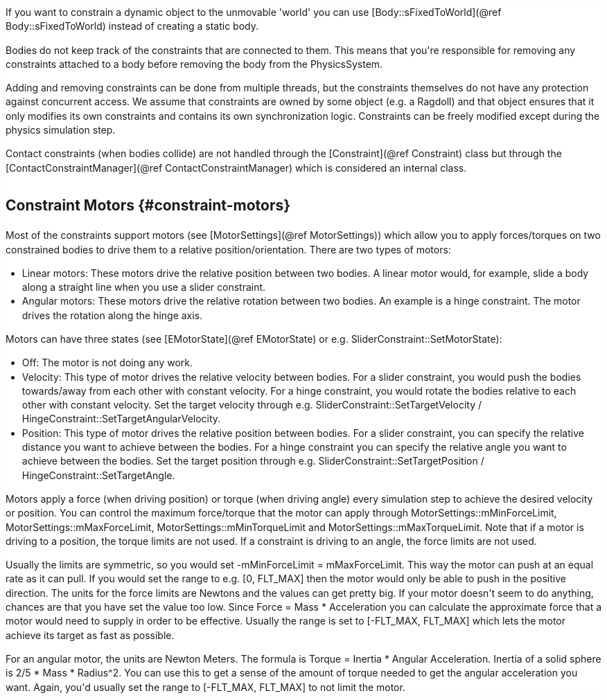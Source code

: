 If you want to constrain a dynamic object to the unmovable 'world' you can use [Body::sFixedToWorld](@ref Body::sFixedToWorld) instead of creating a static body.

Bodies do not keep track of the constraints that are connected to them. This means that you're responsible for removing any constraints attached to a body before removing the body from the PhysicsSystem.

Adding and removing constraints can be done from multiple threads, but the constraints themselves do not have any protection against concurrent access. We assume that constraints are owned by some object (e.g. a Ragdoll) and that object ensures that it only modifies its own constraints and contains its own synchronization logic. Constraints can be freely modified except during the physics simulation step.

Contact constraints (when bodies collide) are not handled through the [Constraint](@ref Constraint) class but through the [ContactConstraintManager](@ref ContactConstraintManager) which is considered an internal class.

## Constraint Motors {#constraint-motors}

Most of the constraints support motors (see [MotorSettings](@ref MotorSettings)) which allow you to apply forces/torques on two constrained bodies to drive them to a relative position/orientation. There are two types of motors:
* Linear motors: These motors drive the relative position between two bodies. A linear motor would, for example, slide a body along a straight line when you use a slider constraint.
* Angular motors: These motors drive the relative rotation between two bodies. An example is a hinge constraint. The motor drives the rotation along the hinge axis.

Motors can have three states (see [EMotorState](@ref EMotorState) or e.g. SliderConstraint::SetMotorState):
* Off: The motor is not doing any work.
* Velocity: This type of motor drives the relative velocity between bodies. For a slider constraint, you would push the bodies towards/away from each other with constant velocity. For a hinge constraint, you would rotate the bodies relative to each other with constant velocity. Set the target velocity through e.g. SliderConstraint::SetTargetVelocity / HingeConstraint::SetTargetAngularVelocity.
* Position: This type of motor drives the relative position between bodies. For a slider constraint, you can specify the relative distance you want to achieve between the bodies. For a hinge constraint you can specify the relative angle you want to achieve between the bodies. Set the target position through e.g. SliderConstraint::SetTargetPosition / HingeConstraint::SetTargetAngle.

Motors apply a force (when driving position) or torque (when driving angle) every simulation step to achieve the desired velocity or position. You can control the maximum force/torque that the motor can apply through MotorSettings::mMinForceLimit, MotorSettings::mMaxForceLimit, MotorSettings::mMinTorqueLimit and MotorSettings::mMaxTorqueLimit. Note that if a motor is driving to a position, the torque limits are not used. If a constraint is driving to an angle, the force limits are not used.

Usually the limits are symmetric, so you would set -mMinForceLimit = mMaxForceLimit. This way the motor can push at an equal rate as it can pull. If you would set the range to e.g. [0, FLT_MAX] then the motor would only be able to push in the positive direction. The units for the force limits are Newtons and the values can get pretty big. If your motor doesn't seem to do anything, chances are that you have set the value too low. Since Force = Mass * Acceleration you can calculate the approximate force that a motor would need to supply in order to be effective. Usually the range is set to [-FLT_MAX, FLT_MAX] which lets the motor achieve its target as fast as possible.

For an angular motor, the units are Newton Meters. The formula is Torque = Inertia * Angular Acceleration. Inertia of a solid sphere is 2/5 * Mass * Radius^2. You can use this to get a sense of the amount of torque needed to get the angular acceleration you want. Again, you'd usually set the range to [-FLT_MAX, FLT_MAX] to not limit the motor.
